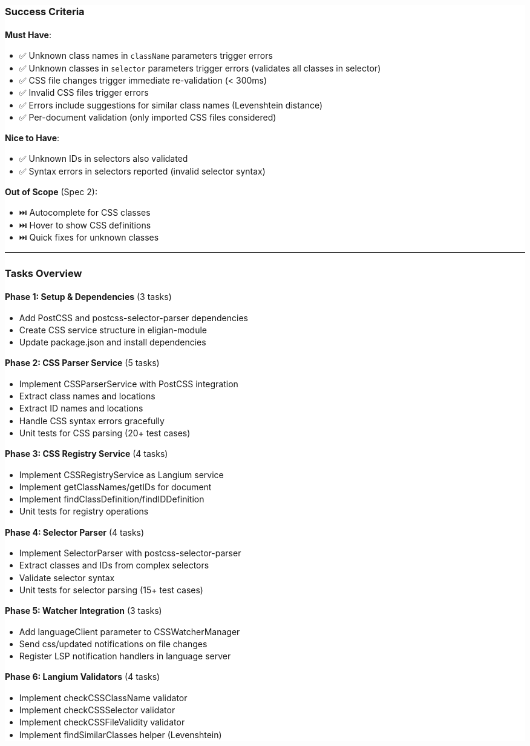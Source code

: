 
### Success Criteria

**Must Have**:
- ✅ Unknown class names in `className` parameters trigger errors
- ✅ Unknown classes in `selector` parameters trigger errors (validates all classes in selector)
- ✅ CSS file changes trigger immediate re-validation (< 300ms)
- ✅ Invalid CSS files trigger errors
- ✅ Errors include suggestions for similar class names (Levenshtein distance)
- ✅ Per-document validation (only imported CSS files considered)

**Nice to Have**:
- ✅ Unknown IDs in selectors also validated
- ✅ Syntax errors in selectors reported (invalid selector syntax)

**Out of Scope** (Spec 2):
- ⏭️ Autocomplete for CSS classes
- ⏭️ Hover to show CSS definitions
- ⏭️ Quick fixes for unknown classes

---

### Tasks Overview

**Phase 1: Setup & Dependencies** (3 tasks)
- Add PostCSS and postcss-selector-parser dependencies
- Create CSS service structure in eligian-module
- Update package.json and install dependencies

**Phase 2: CSS Parser Service** (5 tasks)
- Implement CSSParserService with PostCSS integration
- Extract class names and locations
- Extract ID names and locations
- Handle CSS syntax errors gracefully
- Unit tests for CSS parsing (20+ test cases)

**Phase 3: CSS Registry Service** (4 tasks)
- Implement CSSRegistryService as Langium service
- Implement getClassNames/getIDs for document
- Implement findClassDefinition/findIDDefinition
- Unit tests for registry operations

**Phase 4: Selector Parser** (4 tasks)
- Implement SelectorParser with postcss-selector-parser
- Extract classes and IDs from complex selectors
- Validate selector syntax
- Unit tests for selector parsing (15+ test cases)

**Phase 5: Watcher Integration** (3 tasks)
- Add languageClient parameter to CSSWatcherManager
- Send css/updated notifications on file changes
- Register LSP notification handlers in language server

**Phase 6: Langium Validators** (4 tasks)
- Implement checkCSSClassName validator
- Implement checkCSSSelector validator
- Implement checkCSSFileValidity validator
- Implement findSimilarClasses helper (Levenshtein)
